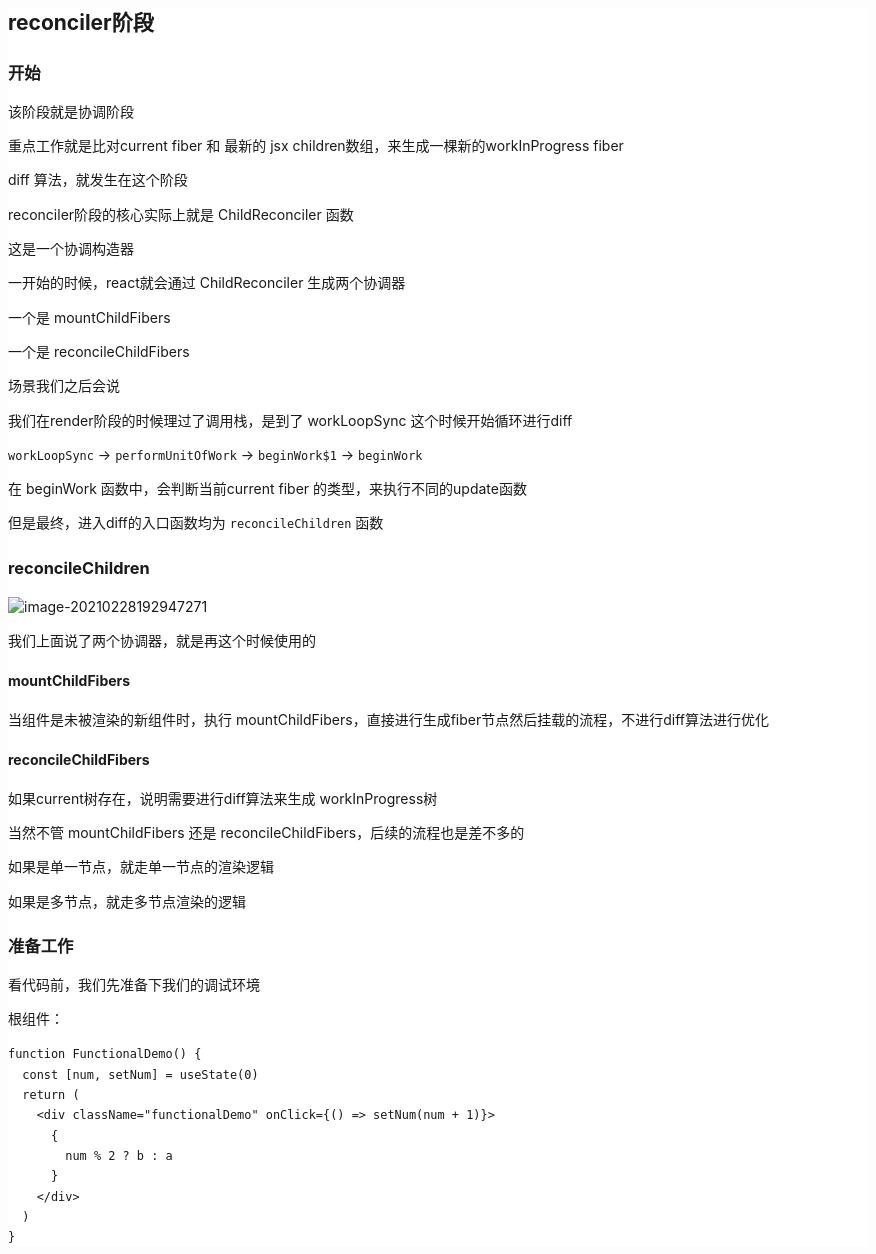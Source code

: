 ## reconciler阶段

### 开始

该阶段就是协调阶段

重点工作就是比对current fiber 和 最新的 jsx children数组，来生成一棵新的workInProgress fiber

diff 算法，就发生在这个阶段

reconciler阶段的核心实际上就是 ChildReconciler 函数

这是一个协调构造器

一开始的时候，react就会通过 ChildReconciler 生成两个协调器

一个是 mountChildFibers

一个是 reconcileChildFibers

场景我们之后会说

我们在render阶段的时候理过了调用栈，是到了 workLoopSync 这个时候开始循环进行diff

`workLoopSync` -> `performUnitOfWork` -> `beginWork$1` -> `beginWork`

在 beginWork 函数中，会判断当前current fiber 的类型，来执行不同的update函数

但是最终，进入diff的入口函数均为 `reconcileChildren` 函数

### reconcileChildren

![image-20210228192947271](C:\Users\wwz\AppData\Roaming\Typora\typora-user-images\image-20210228192947271.png)

我们上面说了两个协调器，就是再这个时候使用的

#### mountChildFibers

当组件是未被渲染的新组件时，执行 mountChildFibers，直接进行生成fiber节点然后挂载的流程，不进行diff算法进行优化

#### reconcileChildFibers

如果current树存在，说明需要进行diff算法来生成 workInProgress树

当然不管 mountChildFibers 还是 reconcileChildFibers，后续的流程也是差不多的

如果是单一节点，就走单一节点的渲染逻辑

如果是多节点，就走多节点渲染的逻辑

### 准备工作

看代码前，我们先准备下我们的调试环境

根组件：

```react
function FunctionalDemo() {
  const [num, setNum] = useState(0)
  return (
    <div className="functionalDemo" onClick={() => setNum(num + 1)}>
      {
        num % 2 ? b : a
      }
    </div>
  )
}
```

